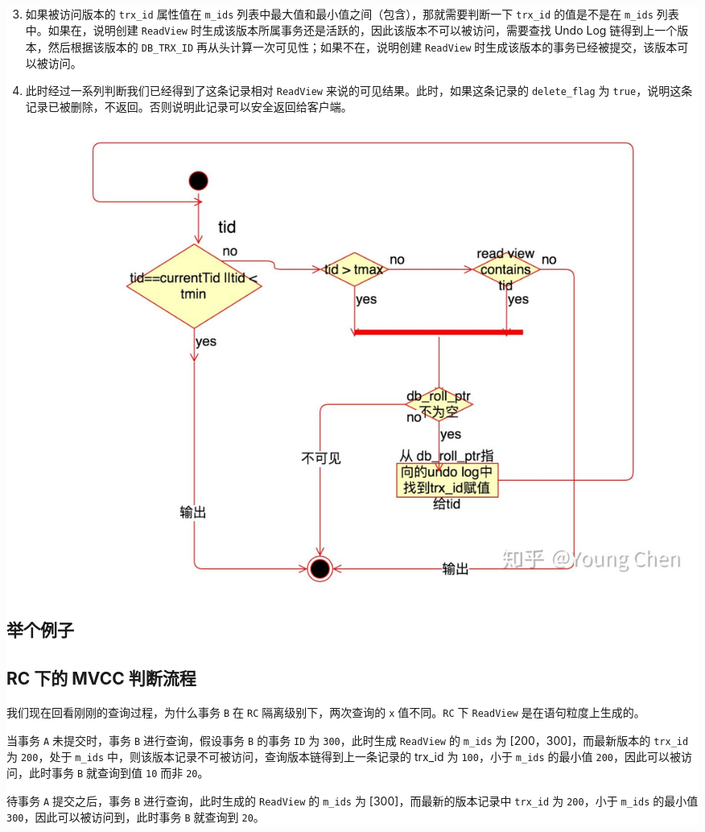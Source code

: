 3.  如果被访问版本的 `trx_id` 属性值在 `m_ids` 列表中最大值和最小值之间（包含），那就需要判断一下 `trx_id` 的值是不是在 `m_ids` 列表中。如果在，说明创建 `ReadView` 时生成该版本所属事务还是活跃的，因此该版本不可以被访问，需要查找 Undo Log 链得到上一个版本，然后根据该版本的 `DB_TRX_ID` 再从头计算一次可见性；如果不在，说明创建 `ReadView` 时生成该版本的事务已经被提交，该版本可以被访问。
    
4.  此时经过一系列判断我们已经得到了这条记录相对 `ReadView` 来说的可见结果。此时，如果这条记录的 `delete_flag` 为 `true`，说明这条记录已被删除，不返回。否则说明此记录可以安全返回给客户端。
    



![img](.pics/v2-de7ecca682e8134a16c2006e836c20bf_1440w.jpg)



## **举个例子**

## **RC 下的 MVCC 判断流程**

我们现在回看刚刚的查询过程，为什么事务 `B` 在 `RC` 隔离级别下，两次查询的 `x` 值不同。`RC` 下 `ReadView` 是在语句粒度上生成的。

当事务 `A` 未提交时，事务 `B` 进行查询，假设事务 `B` 的事务 `ID` 为 `300`，此时生成 `ReadView` 的 `m_ids` 为 [200，300]，而最新版本的 `trx_id` 为 `200`，处于 `m_ids` 中，则该版本记录不可被访问，查询版本链得到上一条记录的 trx_id 为 `100`，小于 `m_ids` 的最小值 `200`，因此可以被访问，此时事务 `B` 就查询到值 `10` 而非 `20`。

待事务 `A` 提交之后，事务 `B` 进行查询，此时生成的 `ReadView` 的 `m_ids` 为 [300]，而最新的版本记录中 `trx_id` 为 `200`，小于 `m_ids` 的最小值 `300`，因此可以被访问到，此时事务 `B` 就查询到 `20`。

